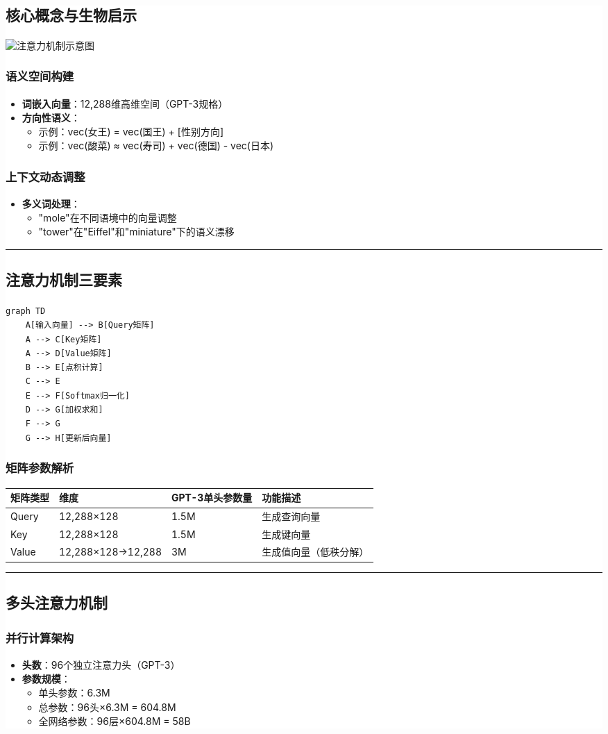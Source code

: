 ## 核心概念与生物启示
![注意力机制示意图](https://via.placeholder.com/600x400?text=注意力模式可视化)

### 语义空间构建
- **词嵌入向量**：12,288维高维空间（GPT-3规格）
- **方向性语义**：
  - 示例：vec(女王) = vec(国王) + [性别方向]
  - 示例：vec(酸菜) ≈ vec(寿司) + vec(德国) - vec(日本)

### 上下文动态调整
- **多义词处理**：
  - "mole"在不同语境中的向量调整
  - "tower"在"Eiffel"和"miniature"下的语义漂移

---

## 注意力机制三要素
```mermaid
graph TD
    A[输入向量] --> B[Query矩阵]
    A --> C[Key矩阵]
    A --> D[Value矩阵]
    B --> E[点积计算]
    C --> E
    E --> F[Softmax归一化]
    D --> G[加权求和]
    F --> G
    G --> H[更新后向量]
```

### 矩阵参数解析

| 矩阵类型 | 维度              | GPT-3单头参数量 | 功能描述               |
| :------- | :---------------- | :-------------- | :--------------------- |
| Query    | 12,288×128        | 1.5M            | 生成查询向量           |
| Key      | 12,288×128        | 1.5M            | 生成键向量             |
| Value    | 12,288×128→12,288 | 3M              | 生成值向量（低秩分解） |

------

## 多头注意力机制

### 并行计算架构

- **头数**：96个独立注意力头（GPT-3）
- **参数规模**：
  - 单头参数：6.3M
  - 总参数：96头×6.3M = 604.8M
  - 全网络参数：96层×604.8M = 58B
